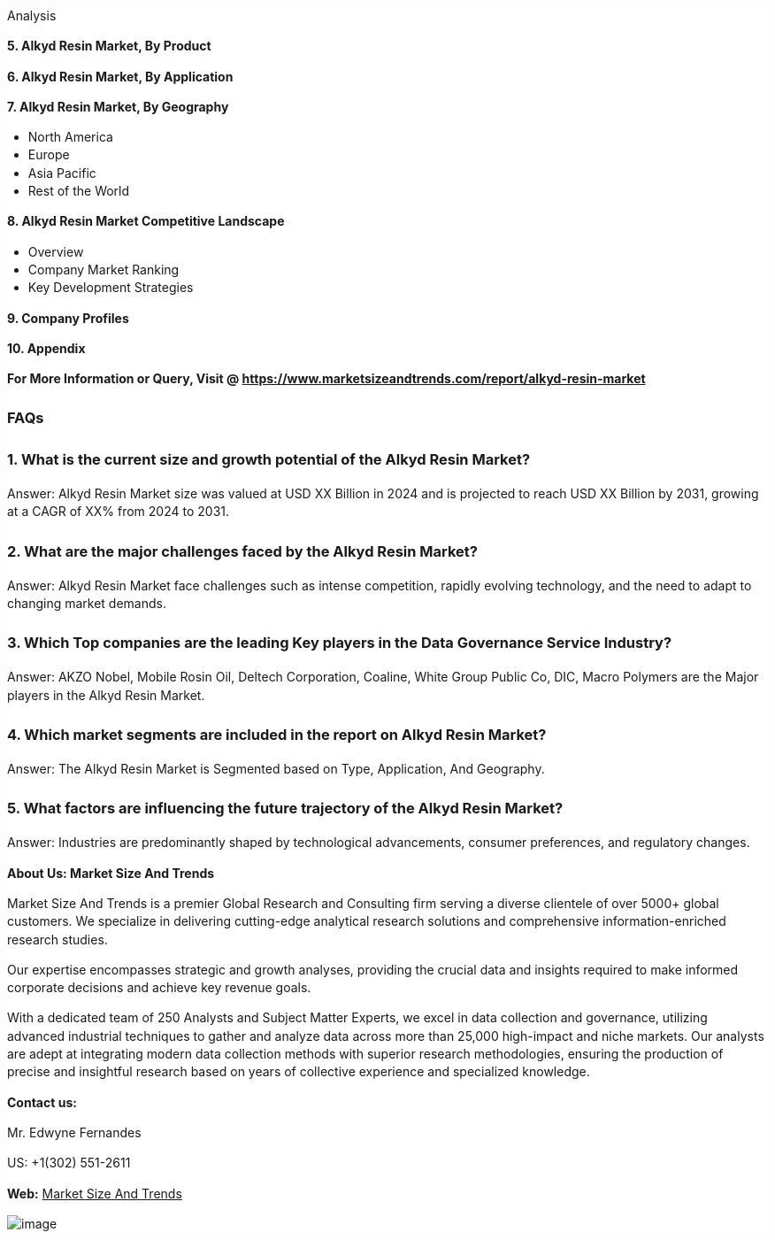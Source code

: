 Analysis</span></li></ul></div><div class="" data-test-id=""><p><strong><span class="">5. Alkyd Resin Market, By Product</span></strong></p></div><div class="" data-test-id=""><p><strong><span class="">6. Alkyd Resin Market, By Application</span></strong></p></div><div class="" data-test-id=""><p><strong><span class="">7. Alkyd Resin Market, By Geography</span></strong></p></div><div class="" data-test-id=""><ul><li><span class="">North America</span></li><li><span class="">Europe</span></li><li><span class="">Asia Pacific</span></li><li><span class="">Rest of the World</span></li></ul></div><div class="" data-test-id=""><p><strong><span class="">8. Alkyd Resin Market Competitive Landscape</span></strong></p></div><div class="" data-test-id=""><ul><li><span class="">Overview</span></li><li><span class="">Company Market Ranking</span></li><li><span class="">Key Development Strategies</span></li></ul></div><div class="" data-test-id=""><p><strong><span class="">9. Company Profiles</span></strong></p></div><div class="" data-test-id=""><p><strong><span class="">10. Appendix</span></strong></p></div><div class="" data-test-id=""><p><strong><span class="">For More Information or Query, Visit @ <a href="https://www.marketsizeandtrends.com/report/alkyd-resin-market" target="_blank">https://www.marketsizeandtrends.com/report/alkyd-resin-market</a></span></strong></p></div><div class="" data-test-id=""><div class="article-main__content" data-test-id="publishing-text-block"><h3><strong><span class="">FAQs</span></strong></h3></div><div class="article-main__content" data-test-id="publishing-text-block"><h3><span class="">1. What is the current size and growth potential of the Alkyd Resin Market?</span></h3></div><div class="article-main__content" data-test-id="publishing-text-block"><p><span class="font-[700]">Answer</span><span class="">: Alkyd Resin Market size was valued at USD XX Billion in 2024 and is projected to reach USD XX Billion by 2031, growing at a CAGR of XX% from 2024 to 2031.</span></p></div><div class="article-main__content" data-test-id="publishing-text-block"><h3><span class="">2. What are the major challenges faced by the Alkyd Resin Market?</span></h3></div><div class="article-main__content" data-test-id="publishing-text-block"><p><span class="font-[700]">Answer</span><span class="">: Alkyd Resin Market face challenges such as intense competition, rapidly evolving technology, and the need to adapt to changing market demands.</span></p></div><div class="article-main__content" data-test-id="publishing-text-block"><h3><span class="">3. Which Top companies are the leading Key players in the Data Governance Service Industry?</span></h3></div><div class="article-main__content" data-test-id="publishing-text-block"><p><span class="font-[700]">Answer</span><span class="">: AKZO Nobel, Mobile Rosin Oil, Deltech Corporation, Coaline, White Group Public Co, DIC, Macro Polymers are the Major players in the Alkyd Resin Market.</span></p></div><div class="article-main__content" data-test-id="publishing-text-block"><h3><span class="">4. Which market segments are included in the report on Alkyd Resin Market?</span></h3></div><div class="article-main__content" data-test-id="publishing-text-block"><p><span class="font-[700]">Answer</span><span class="">: The Alkyd Resin Market is Segmented based on Type, Application, And Geography.</span></p></div><div class="article-main__content" data-test-id="publishing-text-block"><h3><span class="">5. What factors are influencing the future trajectory of the Alkyd Resin Market?</span></h3></div><div class="article-main__content" data-test-id="publishing-text-block"><p><span class="font-[700]">Answer:</span><span class="">&nbsp;Industries are predominantly shaped by technological advancements, consumer preferences, and regulatory changes.</span></p></div><p><strong><span class="">About Us: Market Size And Trends</span></strong></p></div><div class="" data-test-id=""><p><span class="">Market Size And Trends is a premier Global Research and Consulting firm serving a diverse clientele of over 5000+ global customers. We specialize in delivering cutting-edge analytical research solutions and comprehensive information-enriched research studies.</span></p></div><div class="" data-test-id=""><p><span class="">Our expertise encompasses strategic and growth analyses, providing the crucial data and insights required to make informed corporate decisions and achieve key revenue goals.</span></p></div><div class="" data-test-id=""><p><span class="">With a dedicated team of 250 Analysts and Subject Matter Experts, we excel in data collection and governance, utilizing advanced industrial techniques to gather and analyze data across more than 25,000 high-impact and niche markets. Our analysts are adept at integrating modern data collection methods with superior research methodologies, ensuring the production of precise and insightful research based on years of collective experience and specialized knowledge.</span></p></div><div class="" data-test-id=""><p><strong><span class="">Contact us:</span></strong></p></div><div class="" data-test-id=""><p><span class="">Mr. Edwyne Fernandes</span></p></div><div class="" data-test-id=""><p><span class="">US: +1(302) 551-2611<br /></span></p><p><span class=""><strong>Web:</strong> <a href="https://www.marketsizeandtrends.com/" target="_blank">Market Size And Trends</a></span></p></div>
![image](https://github.com/user-attachments/assets/3dbe923e-f1cd-4634-9498-e1c0a7df30d0)
